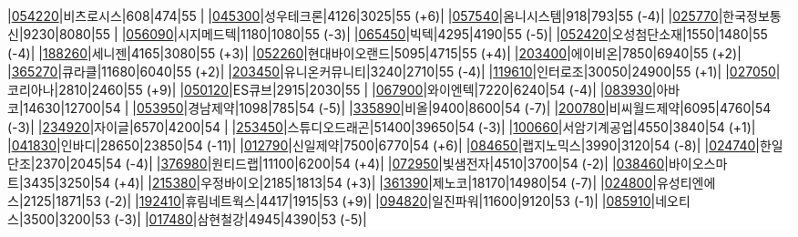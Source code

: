 |[054220](https://finance.daum.net/quotes/A054220)|비츠로시스|608|474|55 |
|[045300](https://finance.daum.net/quotes/A045300)|성우테크론|4126|3025|55 (+6)|
|[057540](https://finance.daum.net/quotes/A057540)|옴니시스템|918|793|55 (-4)|
|[025770](https://finance.daum.net/quotes/A025770)|한국정보통신|9230|8080|55 |
|[056090](https://finance.daum.net/quotes/A056090)|시지메드텍|1180|1080|55 (-3)|
|[065450](https://finance.daum.net/quotes/A065450)|빅텍|4295|4190|55 (-5)|
|[052420](https://finance.daum.net/quotes/A052420)|오성첨단소재|1550|1480|55 (-4)|
|[188260](https://finance.daum.net/quotes/A188260)|세니젠|4165|3080|55 (+3)|
|[052260](https://finance.daum.net/quotes/A052260)|현대바이오랜드|5095|4715|55 (+4)|
|[203400](https://finance.daum.net/quotes/A203400)|에이비온|7850|6940|55 (+2)|
|[365270](https://finance.daum.net/quotes/A365270)|큐라클|11680|6040|55 (+2)|
|[203450](https://finance.daum.net/quotes/A203450)|유니온커뮤니티|3240|2710|55 (-4)|
|[119610](https://finance.daum.net/quotes/A119610)|인터로조|30050|24900|55 (+1)|
|[027050](https://finance.daum.net/quotes/A027050)|코리아나|2810|2460|55 (+9)|
|[050120](https://finance.daum.net/quotes/A050120)|ES큐브|2915|2030|55 |
|[067900](https://finance.daum.net/quotes/A067900)|와이엔텍|7220|6240|54 (-4)|
|[083930](https://finance.daum.net/quotes/A083930)|아바코|14630|12700|54 |
|[053950](https://finance.daum.net/quotes/A053950)|경남제약|1098|785|54 (-5)|
|[335890](https://finance.daum.net/quotes/A335890)|비올|9400|8600|54 (-7)|
|[200780](https://finance.daum.net/quotes/A200780)|비씨월드제약|6095|4760|54 (-3)|
|[234920](https://finance.daum.net/quotes/A234920)|자이글|6570|4200|54 |
|[253450](https://finance.daum.net/quotes/A253450)|스튜디오드래곤|51400|39650|54 (-3)|
|[100660](https://finance.daum.net/quotes/A100660)|서암기계공업|4550|3840|54 (+1)|
|[041830](https://finance.daum.net/quotes/A041830)|인바디|28650|23850|54 (-11)|
|[012790](https://finance.daum.net/quotes/A012790)|신일제약|7500|6770|54 (+6)|
|[084650](https://finance.daum.net/quotes/A084650)|랩지노믹스|3990|3120|54 (-8)|
|[024740](https://finance.daum.net/quotes/A024740)|한일단조|2370|2045|54 (-4)|
|[376980](https://finance.daum.net/quotes/A376980)|원티드랩|11100|6200|54 (+4)|
|[072950](https://finance.daum.net/quotes/A072950)|빛샘전자|4510|3700|54 (-2)|
|[038460](https://finance.daum.net/quotes/A038460)|바이오스마트|3435|3250|54 (+4)|
|[215380](https://finance.daum.net/quotes/A215380)|우정바이오|2185|1813|54 (+3)|
|[361390](https://finance.daum.net/quotes/A361390)|제노코|18170|14980|54 (-7)|
|[024800](https://finance.daum.net/quotes/A024800)|유성티엔에스|2125|1871|53 (-2)|
|[192410](https://finance.daum.net/quotes/A192410)|휴림네트웍스|4417|1915|53 (+9)|
|[094820](https://finance.daum.net/quotes/A094820)|일진파워|11600|9120|53 (-1)|
|[085910](https://finance.daum.net/quotes/A085910)|네오티스|3500|3200|53 (-3)|
|[017480](https://finance.daum.net/quotes/A017480)|삼현철강|4945|4390|53 (-5)|